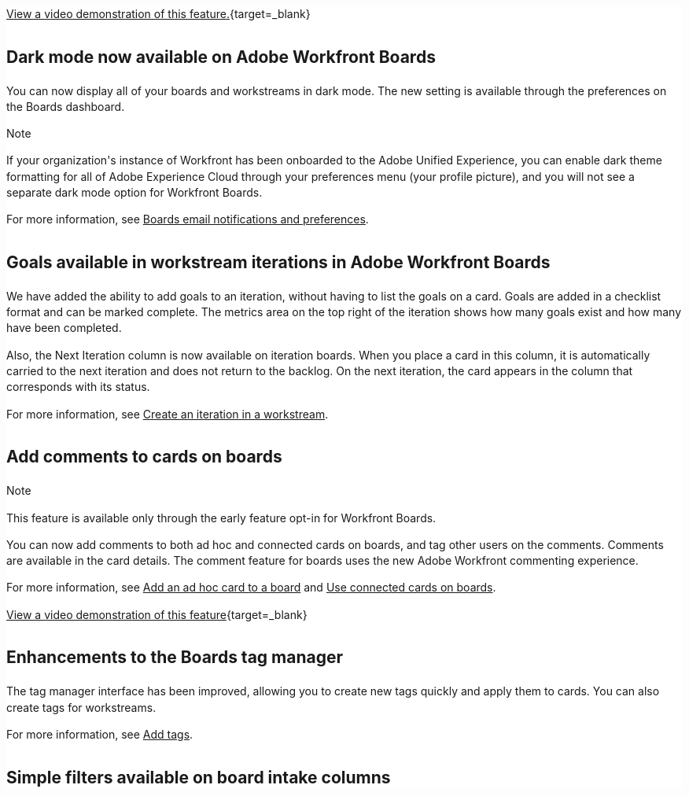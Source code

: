 [View a video demonstration of this feature.](https://video.tv.adobe.com/v/3420932/){target=_blank}

## Dark mode now available on Adobe Workfront Boards

You can now display all of your boards and workstreams in dark mode. The new setting is available through the preferences on the Boards dashboard.

>[!NOTE]
>
>If your organization's instance of Workfront has been onboarded to the Adobe Unified Experience, you can enable dark theme formatting for all of Adobe Experience Cloud through your preferences menu (your profile picture), and you will not see a separate dark mode option for Workfront Boards.

For more information, see [Boards email notifications and preferences](/help/quicksilver/agile/get-started-with-boards/boards-emails.md).

## Goals available in workstream iterations in Adobe Workfront Boards

We have added the ability to add goals to an iteration, without having to list the goals on a card. Goals are added in a checklist format and can be marked complete. The metrics area on the top right of the iteration shows how many goals exist and how many have been completed.

Also, the Next Iteration column is now available on iteration boards. When you place a card in this column, it is automatically carried to the next iteration and does not return to the backlog. On the next iteration, the card appears in the column that corresponds with its status.

For more information, see [Create an iteration in a workstream](/help/quicksilver/agile/use-boards-agile-planning-tools/create-an-iteration-in-workstream.md).

## Add comments to cards on boards

>[!NOTE]
>
>This feature is available only through the early feature opt-in for Workfront Boards.

You can now add comments to both ad hoc and connected cards on boards, and tag other users on the comments. Comments are available in the card details. The comment feature for boards uses the new Adobe Workfront commenting experience.

For more information, see [Add an ad hoc card to a board](/help/quicksilver/agile/get-started-with-boards/add-card-to-board.md) and [Use connected cards on boards](/help/quicksilver/agile/get-started-with-boards/connected-cards.md).

[View a video demonstration of this feature](https://video.tv.adobe.com/v/3420832/){target=_blank}

## Enhancements to the Boards tag manager

The tag manager interface has been improved, allowing you to create new tags quickly and apply them to cards. You can also create tags for workstreams.

For more information, see [Add tags](/help/quicksilver/agile/get-started-with-boards/add-tags.md).

## Simple filters available on board intake columns
